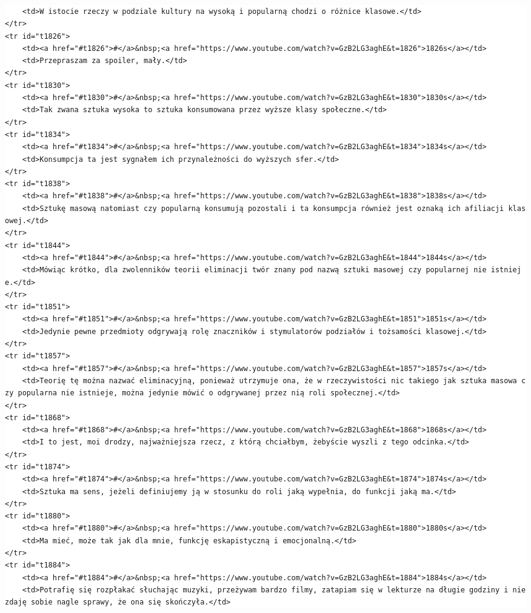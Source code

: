         <td>W istocie rzeczy w podziale kultury na wysoką i popularną chodzi o różnice klasowe.</td>
    </tr>
    <tr id="t1826">
        <td><a href="#t1826">#</a>&nbsp;<a href="https://www.youtube.com/watch?v=GzB2LG3aghE&t=1826">1826s</a></td>
        <td>Przepraszam za spoiler, mały.</td>
    </tr>
    <tr id="t1830">
        <td><a href="#t1830">#</a>&nbsp;<a href="https://www.youtube.com/watch?v=GzB2LG3aghE&t=1830">1830s</a></td>
        <td>Tak zwana sztuka wysoka to sztuka konsumowana przez wyższe klasy społeczne.</td>
    </tr>
    <tr id="t1834">
        <td><a href="#t1834">#</a>&nbsp;<a href="https://www.youtube.com/watch?v=GzB2LG3aghE&t=1834">1834s</a></td>
        <td>Konsumpcja ta jest sygnałem ich przynależności do wyższych sfer.</td>
    </tr>
    <tr id="t1838">
        <td><a href="#t1838">#</a>&nbsp;<a href="https://www.youtube.com/watch?v=GzB2LG3aghE&t=1838">1838s</a></td>
        <td>Sztukę masową natomiast czy popularną konsumują pozostali i ta konsumpcja również jest oznaką ich afiliacji klasowej.</td>
    </tr>
    <tr id="t1844">
        <td><a href="#t1844">#</a>&nbsp;<a href="https://www.youtube.com/watch?v=GzB2LG3aghE&t=1844">1844s</a></td>
        <td>Mówiąc krótko, dla zwolenników teorii eliminacji twór znany pod nazwą sztuki masowej czy popularnej nie istnieje.</td>
    </tr>
    <tr id="t1851">
        <td><a href="#t1851">#</a>&nbsp;<a href="https://www.youtube.com/watch?v=GzB2LG3aghE&t=1851">1851s</a></td>
        <td>Jedynie pewne przedmioty odgrywają rolę znaczników i stymulatorów podziałów i tożsamości klasowej.</td>
    </tr>
    <tr id="t1857">
        <td><a href="#t1857">#</a>&nbsp;<a href="https://www.youtube.com/watch?v=GzB2LG3aghE&t=1857">1857s</a></td>
        <td>Teorię tę można nazwać eliminacyjną, ponieważ utrzymuje ona, że w rzeczywistości nic takiego jak sztuka masowa czy popularna nie istnieje, można jedynie mówić o odgrywanej przez nią roli społecznej.</td>
    </tr>
    <tr id="t1868">
        <td><a href="#t1868">#</a>&nbsp;<a href="https://www.youtube.com/watch?v=GzB2LG3aghE&t=1868">1868s</a></td>
        <td>I to jest, moi drodzy, najważniejsza rzecz, z którą chciałbym, żebyście wyszli z tego odcinka.</td>
    </tr>
    <tr id="t1874">
        <td><a href="#t1874">#</a>&nbsp;<a href="https://www.youtube.com/watch?v=GzB2LG3aghE&t=1874">1874s</a></td>
        <td>Sztuka ma sens, jeżeli definiujemy ją w stosunku do roli jaką wypełnia, do funkcji jaką ma.</td>
    </tr>
    <tr id="t1880">
        <td><a href="#t1880">#</a>&nbsp;<a href="https://www.youtube.com/watch?v=GzB2LG3aghE&t=1880">1880s</a></td>
        <td>Ma mieć, może tak jak dla mnie, funkcję eskapistyczną i emocjonalną.</td>
    </tr>
    <tr id="t1884">
        <td><a href="#t1884">#</a>&nbsp;<a href="https://www.youtube.com/watch?v=GzB2LG3aghE&t=1884">1884s</a></td>
        <td>Potrafię się rozpłakać słuchając muzyki, przeżywam bardzo filmy, zatapiam się w lekturze na długie godziny i nie zdaję sobie nagle sprawy, że ona się skończyła.</td>